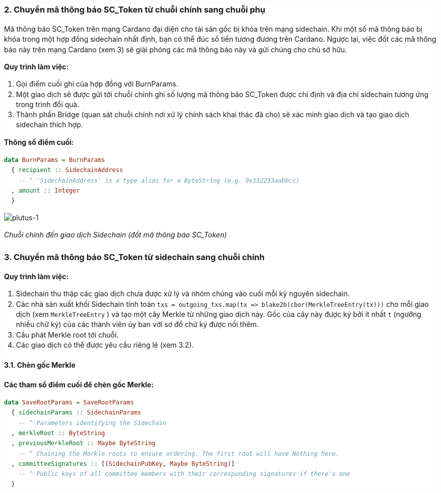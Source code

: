 ### 2. Chuyển mã thông báo SC_Token từ chuỗi chính sang chuỗi phụ

Mã thông báo SC_Token trên mạng Cardano đại diện cho tài sản gốc bị khóa trên mạng sidechain. Khi một số mã thông báo bị khóa trong một hợp đồng sidechain nhất định, bạn có thể đúc số tiền tương đương trên Cardano. Ngược lại, việc đốt các mã thông báo này trên mạng Cardano (xem 3) sẽ giải phóng các mã thông báo này và gửi chúng cho chủ sở hữu.

**Quy trình làm việc:**

1. Gọi điểm cuối ghi của hợp đồng với BurnParams.
2. Một giao dịch sẽ được gửi tới chuỗi chính ghi số lượng mã thông báo SC_Token được chỉ định và địa chỉ sidechain tương ứng trong trình đổi quà.
3. Thành phần Bridge (quan sát chuỗi chính nơi xử lý chính sách khai thác đã cho) sẽ xác minh giao dịch và tạo giao dịch sidechain thích hợp.

**Thông số điểm cuối:**

```haskell
data BurnParams = BurnParams
  { recipient :: SidechainAddress
    -- ^ 'SidechainAddress' is a type alias for a ByteString (e.g. 0x112233aabbcc)
  , amount :: Integer
  }
```

![plutus-1](https://user-images.githubusercontent.com/10556209/203348515-29b5635d-33fc-4b72-9c0c-d9db0b7ae2b7.png)

*Chuỗi chính đến giao dịch Sidechain (đốt mã thông báo SC_Token)*

### 3. Chuyển mã thông báo SC_Token từ sidechain sang chuỗi chính

**Quy trình làm việc:**

1. Sidechain thu thập các giao dịch chưa được xử lý và nhóm chúng vào cuối mỗi kỷ nguyên sidechain.
2. Các nhà sản xuất khối Sidechain tính toán `txs = outgoing_txs.map(tx => blake2b(cbor(MerkleTreeEntry(tx)))` cho mỗi giao dịch (xem `MerkleTreeEntry` ) và tạo một cây Merkle từ những giao dịch này. Gốc của cây này được ký bởi ít nhất `t` (ngưỡng nhiều chữ ký) của các thành viên ủy ban với sơ đồ chữ ký được nối thêm.
3. Cầu phát Merkle root tới chuỗi.
4. Các giao dịch có thể được yêu cầu riêng lẻ (xem 3.2).

#### 3.1. Chèn gốc Merkle

**Các tham số điểm cuối để chèn gốc Merkle:**

```haskell
data SaveRootParams = SaveRootParams
  { sidechainParams :: SidechainParams
    -- ^ Parameters identifying the Sidechain
  , merkleRoot :: ByteString
  , previousMerkleRoot :: Maybe ByteString
    -- ^ Chaining the Merkle roots to ensure ordering. The first root will have Nothing here.
  , committeeSignatures :: [(SidechainPubKey, Maybe ByteString)]
    -- ^ Public keys of all committee members with their corresponding signatures if there's one
  }
```
